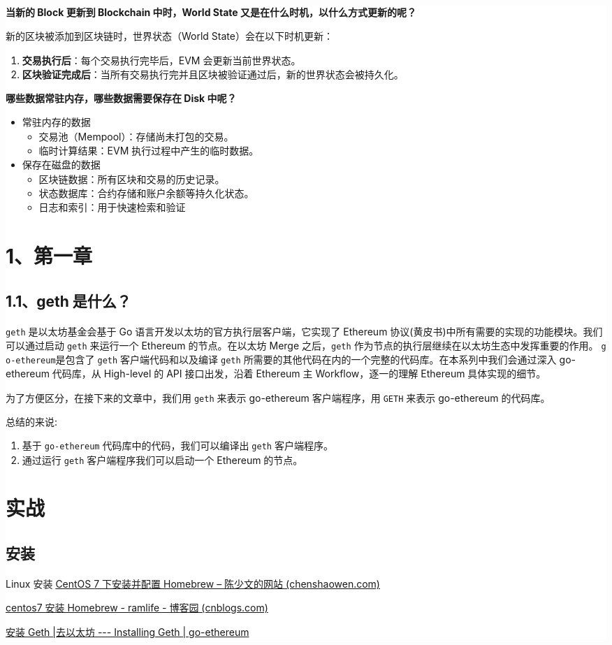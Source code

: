 **当新的 Block 更新到 Blockchain 中时，World State 又是在什么时机，以什么方式更新的呢？**

新的区块被添加到区块链时，世界状态（World State）会在以下时机更新：

1. **交易执行后**：每个交易执行完毕后，EVM 会更新当前世界状态。
2. **区块验证完成后**：当所有交易执行完并且区块被验证通过后，新的世界状态会被持久化。

**哪些数据常驻内存，哪些数据需要保存在 Disk 中呢？**

- 常驻内存的数据
  - 交易池（Mempool）：存储尚未打包的交易。
  - 临时计算结果：EVM 执行过程中产生的临时数据。
- 保存在磁盘的数据
  - 区块链数据：所有区块和交易的历史记录。
  - 状态数据库：合约存储和账户余额等持久化状态。
  - 日志和索引：用于快速检索和验证



# 1、第一章

## 1.1、geth 是什么？

`geth` 是以太坊基金会基于 Go 语言开发以太坊的官方执行层客户端，它实现了 Ethereum 协议(黄皮书)中所有需要的实现的功能模块。我们可以通过启动 `geth` 来运行一个 Ethereum 的节点。在以太坊 Merge 之后，`geth` 作为节点的执行层继续在以太坊生态中发挥重要的作用。 `go-ethereum`是包含了 `geth` 客户端代码和以及编译 `geth` 所需要的其他代码在内的一个完整的代码库。在本系列中我们会通过深入 go-ethereum 代码库，从 High-level 的 API 接口出发，沿着 Ethereum 主 Workflow，逐一的理解 Ethereum 具体实现的细节。

为了方便区分，在接下来的文章中，我们用 `geth` 来表示 go-ethereum 客户端程序，用 `GETH` 来表示 go-ethereum 的代码库。

总结的来说:

1. 基于 `go-ethereum` 代码库中的代码，我们可以编译出 `geth` 客户端程序。
2. 通过运行 `geth` 客户端程序我们可以启动一个 Ethereum 的节点。





# 实战

## 安装


Linux 安装
[CentOS 7 下安装并配置 Homebrew – 陈少文的网站 (chenshaowen.com)](https://www.chenshaowen.com/blog/install-homebrew-in-centos-7.html)


[centos7 安装 Homebrew - ramlife - 博客园 (cnblogs.com)](https://www.cnblogs.com/ramlife/p/16575589.html)




[安装 Geth |去以太坊 --- Installing Geth | go-ethereum](https://geth.ethereum.org/docs/getting-started/installing-geth)
